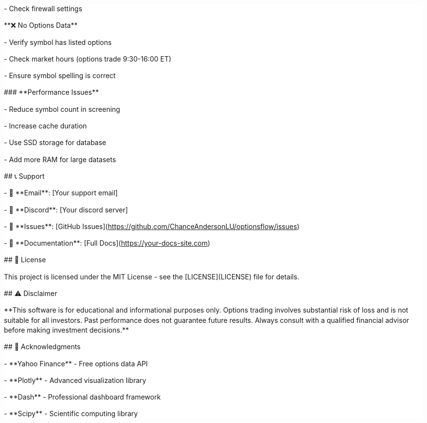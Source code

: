 \- Check firewall settings



\*\*❌ No Options Data\*\*

\- Verify symbol has listed options

\- Check market hours (options trade 9:30-16:00 ET)

\- Ensure symbol spelling is correct



\### \*\*Performance Issues\*\*

\- Reduce symbol count in screening

\- Increase cache duration

\- Use SSD storage for database

\- Add more RAM for large datasets



\## 📞 Support



\- 📧 \*\*Email\*\*: \[Your support email]

\- 💬 \*\*Discord\*\*: \[Your discord server]

\- 🐛 \*\*Issues\*\*: \[GitHub Issues](https://github.com/ChanceAndersonLU/optionsflow/issues)

\- 📖 \*\*Documentation\*\*: \[Full Docs](https://your-docs-site.com)



\## 📜 License



This project is licensed under the MIT License - see the \[LICENSE](LICENSE) file for details.



\## ⚠️ Disclaimer



\*\*This software is for educational and informational purposes only. Options trading involves substantial risk of loss and is not suitable for all investors. Past performance does not guarantee future results. Always consult with a qualified financial advisor before making investment decisions.\*\*



\## 🙏 Acknowledgments



\- \*\*Yahoo Finance\*\* - Free options data API

\- \*\*Plotly\*\* - Advanced visualization library  

\- \*\*Dash\*\* - Professional dashboard framework

\- \*\*Scipy\*\* - Scientific computing library
